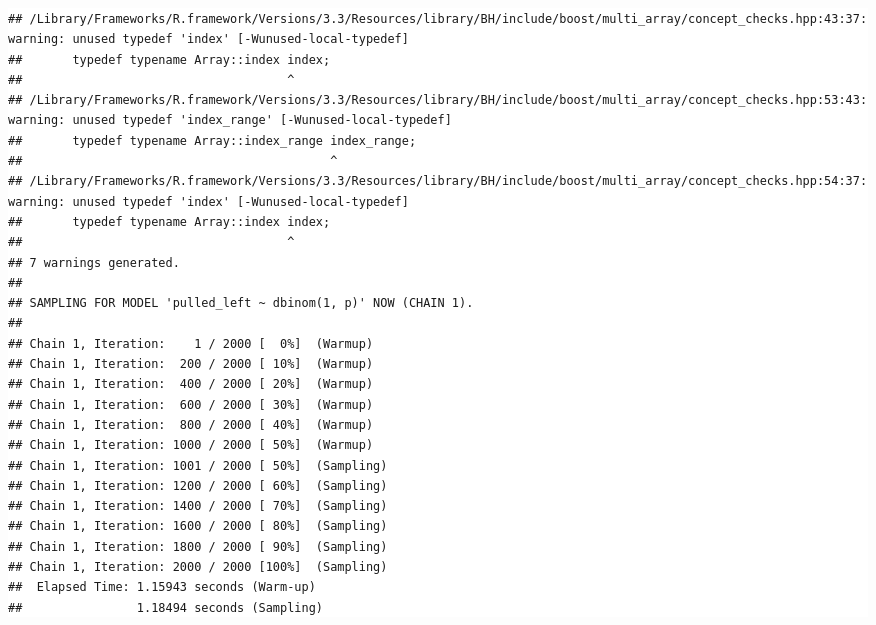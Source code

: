     ## /Library/Frameworks/R.framework/Versions/3.3/Resources/library/BH/include/boost/multi_array/concept_checks.hpp:43:37: warning: unused typedef 'index' [-Wunused-local-typedef]
    ##       typedef typename Array::index index;
    ##                                     ^
    ## /Library/Frameworks/R.framework/Versions/3.3/Resources/library/BH/include/boost/multi_array/concept_checks.hpp:53:43: warning: unused typedef 'index_range' [-Wunused-local-typedef]
    ##       typedef typename Array::index_range index_range;
    ##                                           ^
    ## /Library/Frameworks/R.framework/Versions/3.3/Resources/library/BH/include/boost/multi_array/concept_checks.hpp:54:37: warning: unused typedef 'index' [-Wunused-local-typedef]
    ##       typedef typename Array::index index;
    ##                                     ^
    ## 7 warnings generated.
    ## 
    ## SAMPLING FOR MODEL 'pulled_left ~ dbinom(1, p)' NOW (CHAIN 1).
    ## 
    ## Chain 1, Iteration:    1 / 2000 [  0%]  (Warmup)
    ## Chain 1, Iteration:  200 / 2000 [ 10%]  (Warmup)
    ## Chain 1, Iteration:  400 / 2000 [ 20%]  (Warmup)
    ## Chain 1, Iteration:  600 / 2000 [ 30%]  (Warmup)
    ## Chain 1, Iteration:  800 / 2000 [ 40%]  (Warmup)
    ## Chain 1, Iteration: 1000 / 2000 [ 50%]  (Warmup)
    ## Chain 1, Iteration: 1001 / 2000 [ 50%]  (Sampling)
    ## Chain 1, Iteration: 1200 / 2000 [ 60%]  (Sampling)
    ## Chain 1, Iteration: 1400 / 2000 [ 70%]  (Sampling)
    ## Chain 1, Iteration: 1600 / 2000 [ 80%]  (Sampling)
    ## Chain 1, Iteration: 1800 / 2000 [ 90%]  (Sampling)
    ## Chain 1, Iteration: 2000 / 2000 [100%]  (Sampling)
    ##  Elapsed Time: 1.15943 seconds (Warm-up)
    ##                1.18494 seconds (Sampling)